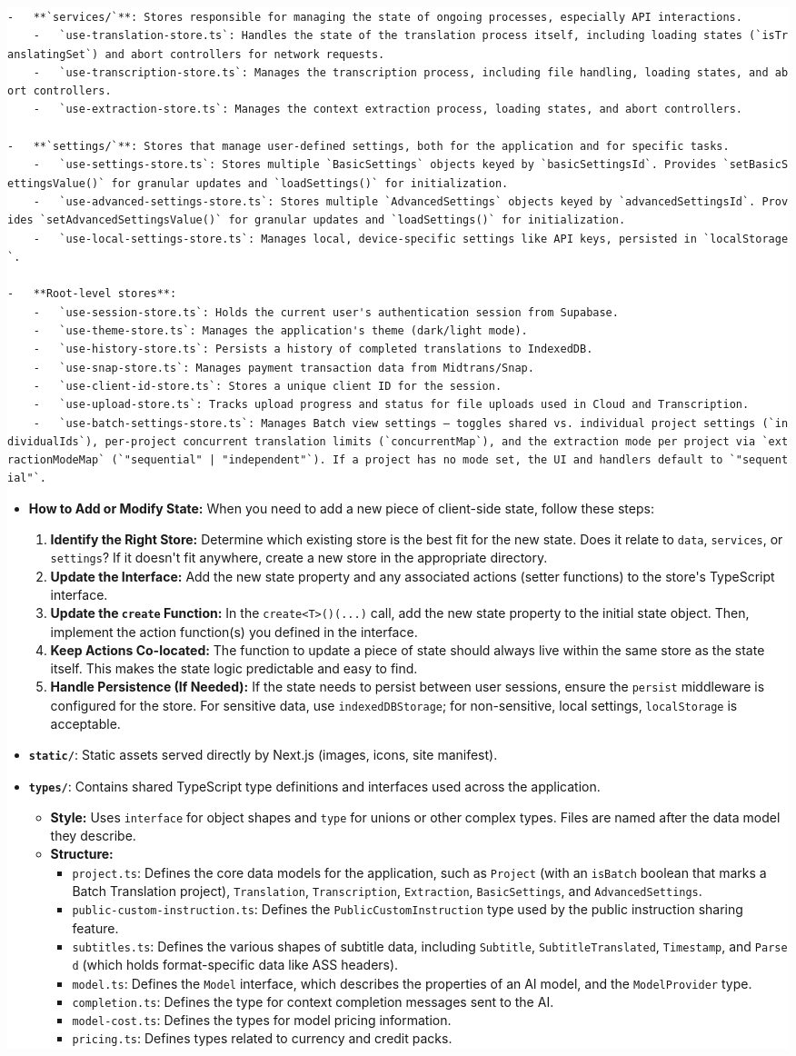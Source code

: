     -   **`services/`**: Stores responsible for managing the state of ongoing processes, especially API interactions.
        -   `use-translation-store.ts`: Handles the state of the translation process itself, including loading states (`isTranslatingSet`) and abort controllers for network requests.
        -   `use-transcription-store.ts`: Manages the transcription process, including file handling, loading states, and abort controllers.
        -   `use-extraction-store.ts`: Manages the context extraction process, loading states, and abort controllers.

    -   **`settings/`**: Stores that manage user-defined settings, both for the application and for specific tasks.
        -   `use-settings-store.ts`: Stores multiple `BasicSettings` objects keyed by `basicSettingsId`. Provides `setBasicSettingsValue()` for granular updates and `loadSettings()` for initialization.
        -   `use-advanced-settings-store.ts`: Stores multiple `AdvancedSettings` objects keyed by `advancedSettingsId`. Provides `setAdvancedSettingsValue()` for granular updates and `loadSettings()` for initialization.
        -   `use-local-settings-store.ts`: Manages local, device-specific settings like API keys, persisted in `localStorage`.

    -   **Root-level stores**:
        -   `use-session-store.ts`: Holds the current user's authentication session from Supabase.
        -   `use-theme-store.ts`: Manages the application's theme (dark/light mode).
        -   `use-history-store.ts`: Persists a history of completed translations to IndexedDB.
        -   `use-snap-store.ts`: Manages payment transaction data from Midtrans/Snap.
        -   `use-client-id-store.ts`: Stores a unique client ID for the session.
        -   `use-upload-store.ts`: Tracks upload progress and status for file uploads used in Cloud and Transcription.
        -   `use-batch-settings-store.ts`: Manages Batch view settings — toggles shared vs. individual project settings (`individualIds`), per-project concurrent translation limits (`concurrentMap`), and the extraction mode per project via `extractionModeMap` (`"sequential" | "independent"`). If a project has no mode set, the UI and handlers default to `"sequential"`.

  - **How to Add or Modify State:**
    When you need to add a new piece of client-side state, follow these steps:
    1.  **Identify the Right Store:** Determine which existing store is the best fit for the new state. Does it relate to `data`, `services`, or `settings`? If it doesn't fit anywhere, create a new store in the appropriate directory.
    2.  **Update the Interface:** Add the new state property and any associated actions (setter functions) to the store's TypeScript interface.
    3.  **Update the `create` Function:** In the `create<T>()(...)` call, add the new state property to the initial state object. Then, implement the action function(s) you defined in the interface.
    4.  **Keep Actions Co-located:** The function to update a piece of state should always live within the same store as the state itself. This makes the state logic predictable and easy to find.
    5.  **Handle Persistence (If Needed):** If the state needs to persist between user sessions, ensure the `persist` middleware is configured for the store. For sensitive data, use `indexedDBStorage`; for non-sensitive, local settings, `localStorage` is acceptable.

- **`static/`**: Static assets served directly by Next.js (images, icons, site manifest).

- **`types/`**: Contains shared TypeScript type definitions and interfaces used across the application.
  - **Style:** Uses `interface` for object shapes and `type` for unions or other complex types. Files are named after the data model they describe.
  - **Structure:**
    - `project.ts`: Defines the core data models for the application, such as `Project` (with an `isBatch` boolean that marks a Batch Translation project), `Translation`, `Transcription`, `Extraction`, `BasicSettings`, and `AdvancedSettings`.
    - `public-custom-instruction.ts`: Defines the `PublicCustomInstruction` type used by the public instruction sharing feature.
    - `subtitles.ts`: Defines the various shapes of subtitle data, including `Subtitle`, `SubtitleTranslated`, `Timestamp`, and `Parsed` (which holds format-specific data like ASS headers).
    - `model.ts`: Defines the `Model` interface, which describes the properties of an AI model, and the `ModelProvider` type.
    - `completion.ts`: Defines the type for context completion messages sent to the AI.
    - `model-cost.ts`: Defines the types for model pricing information.
    - `pricing.ts`: Defines types related to currency and credit packs.